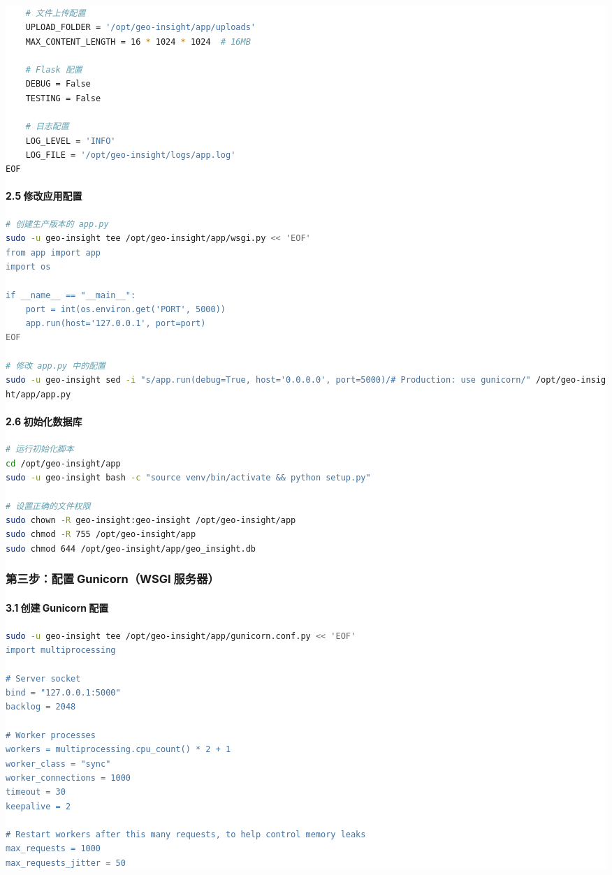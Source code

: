 ```bash
    # 文件上传配置
    UPLOAD_FOLDER = '/opt/geo-insight/app/uploads'
    MAX_CONTENT_LENGTH = 16 * 1024 * 1024  # 16MB
    
    # Flask 配置
    DEBUG = False
    TESTING = False
    
    # 日志配置
    LOG_LEVEL = 'INFO'
    LOG_FILE = '/opt/geo-insight/logs/app.log'
EOF
```

#### 2.5 修改应用配置
```bash
# 创建生产版本的 app.py
sudo -u geo-insight tee /opt/geo-insight/app/wsgi.py << 'EOF'
from app import app
import os

if __name__ == "__main__":
    port = int(os.environ.get('PORT', 5000))
    app.run(host='127.0.0.1', port=port)
EOF

# 修改 app.py 中的配置
sudo -u geo-insight sed -i "s/app.run(debug=True, host='0.0.0.0', port=5000)/# Production: use gunicorn/" /opt/geo-insight/app/app.py
```

#### 2.6 初始化数据库
```bash
# 运行初始化脚本
cd /opt/geo-insight/app
sudo -u geo-insight bash -c "source venv/bin/activate && python setup.py"

# 设置正确的文件权限
sudo chown -R geo-insight:geo-insight /opt/geo-insight/app
sudo chmod -R 755 /opt/geo-insight/app
sudo chmod 644 /opt/geo-insight/app/geo_insight.db
```

### 第三步：配置 Gunicorn（WSGI 服务器）

#### 3.1 创建 Gunicorn 配置
```bash
sudo -u geo-insight tee /opt/geo-insight/app/gunicorn.conf.py << 'EOF'
import multiprocessing

# Server socket
bind = "127.0.0.1:5000"
backlog = 2048

# Worker processes
workers = multiprocessing.cpu_count() * 2 + 1
worker_class = "sync"
worker_connections = 1000
timeout = 30
keepalive = 2

# Restart workers after this many requests, to help control memory leaks
max_requests = 1000
max_requests_jitter = 50
```